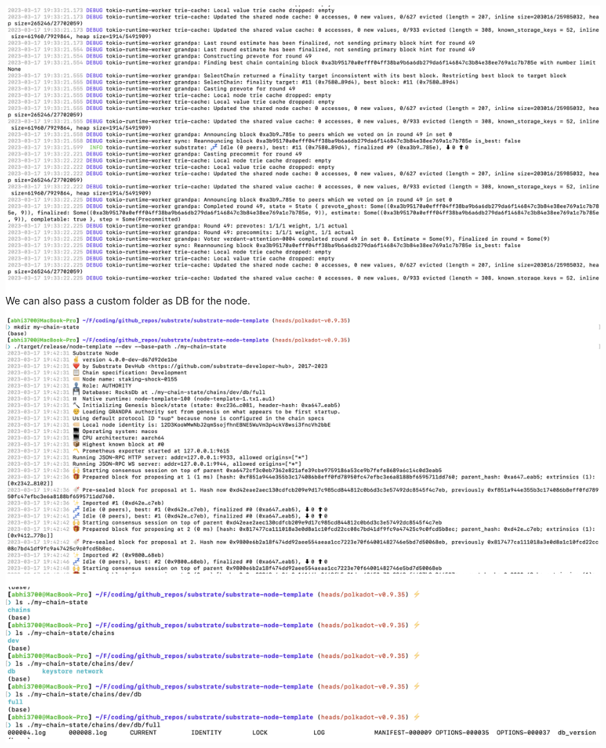 ![](../img/substrate-node-template-debug.png)

We can also pass a custom folder as DB for the node.

![](../img/substrate-node-template-custom-db.png)

![](../img/substrate-node-template-view-chain-folder-details.png)
